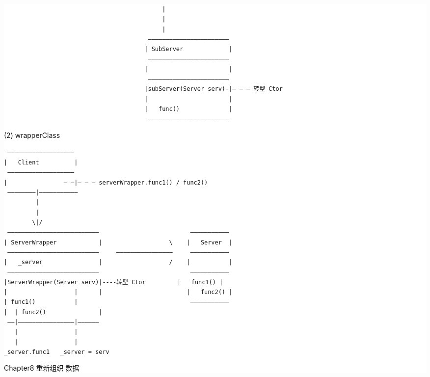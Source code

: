 												 |
												 |
												 |
											 ———————————————————————				
											| SubServer				|
											 ———————————————————————
											|  						|
											 ———————————————————————
											|subServer(Server serv)-|— — — 转型 Ctor
											|   				    |
											|	func()				|
											 ———————————————————————
				 
(2) wrapperClass												 
		
	 ——————————————————— 	
	|	Client		    |	
	 ——————————————————— 	
	|			 	 — —|— — — serverWrapper.func1() / func2()
	 ————————|———————————	
			 |				
			 |	
			\|/
	 ——————————————————————————							 ———————————
	| ServerWrapper			   |				   \	|	Server	|
	 ——————————————————————————		————————————————	 ———————————
	|  	_server				   |				   / 	|  			|
	 ——————————————————————————							 ———————————
	|ServerWrapper(Server serv)|----转型 Ctor			|	func1()	|
	|   				|      |						|   func2()	|
	| func1()			|							 	 ———————————
	|  | func2()			   |	
	 ——|————————————————|——————
	   |				|
	   |				|
	_server.func1	_server = serv


Chapter8 重新组织 数据
